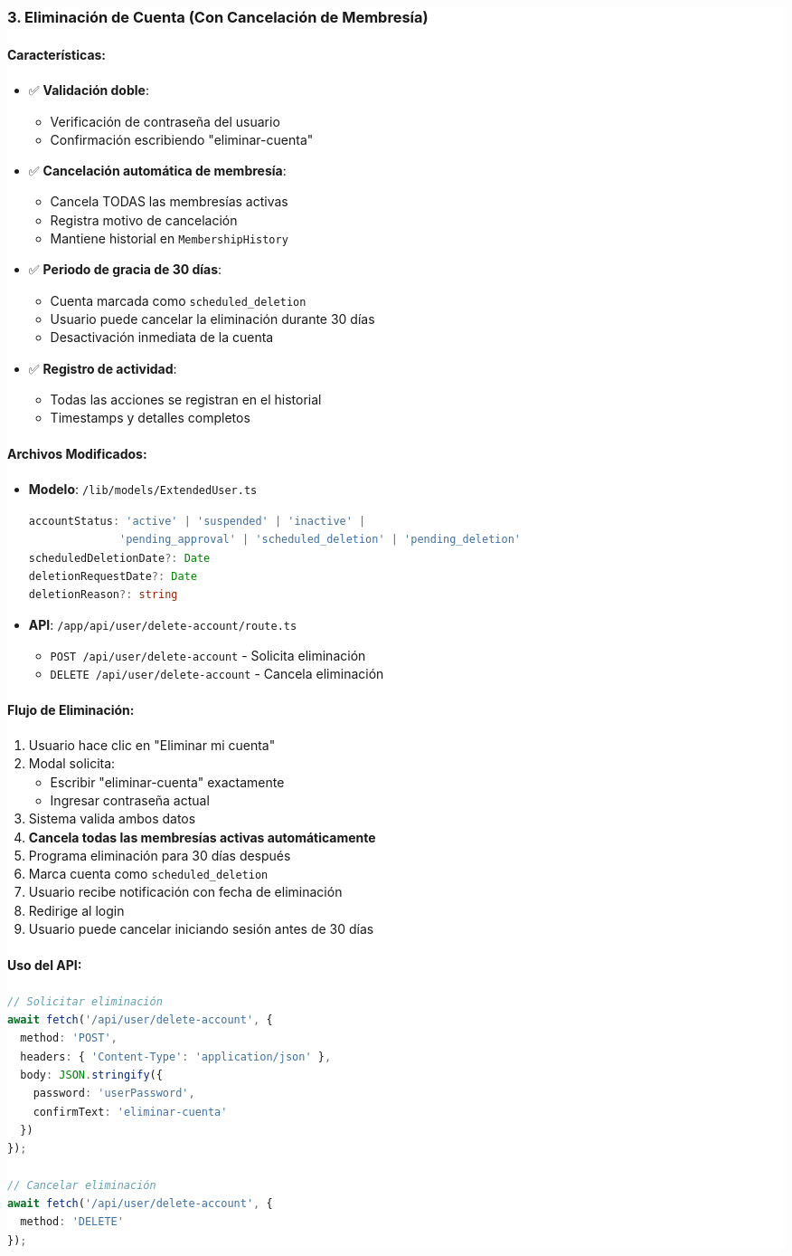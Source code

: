 
### 3. Eliminación de Cuenta (Con Cancelación de Membresía)

#### Características:
- ✅ **Validación doble**:
  - Verificación de contraseña del usuario
  - Confirmación escribiendo "eliminar-cuenta"

- ✅ **Cancelación automática de membresía**:
  - Cancela TODAS las membresías activas
  - Registra motivo de cancelación
  - Mantiene historial en `MembershipHistory`

- ✅ **Periodo de gracia de 30 días**:
  - Cuenta marcada como `scheduled_deletion`
  - Usuario puede cancelar la eliminación durante 30 días
  - Desactivación inmediata de la cuenta

- ✅ **Registro de actividad**:
  - Todas las acciones se registran en el historial
  - Timestamps y detalles completos

#### Archivos Modificados:
- **Modelo**: `/lib/models/ExtendedUser.ts`
  ```typescript
  accountStatus: 'active' | 'suspended' | 'inactive' | 
                'pending_approval' | 'scheduled_deletion' | 'pending_deletion'
  scheduledDeletionDate?: Date
  deletionRequestDate?: Date
  deletionReason?: string
  ```

- **API**: `/app/api/user/delete-account/route.ts`
  - `POST /api/user/delete-account` - Solicita eliminación
  - `DELETE /api/user/delete-account` - Cancela eliminación

#### Flujo de Eliminación:
1. Usuario hace clic en "Eliminar mi cuenta"
2. Modal solicita:
   - Escribir "eliminar-cuenta" exactamente
   - Ingresar contraseña actual
3. Sistema valida ambos datos
4. **Cancela todas las membresías activas automáticamente**
5. Programa eliminación para 30 días después
6. Marca cuenta como `scheduled_deletion`
7. Usuario recibe notificación con fecha de eliminación
8. Redirige al login
9. Usuario puede cancelar iniciando sesión antes de 30 días

#### Uso del API:
```typescript
// Solicitar eliminación
await fetch('/api/user/delete-account', {
  method: 'POST',
  headers: { 'Content-Type': 'application/json' },
  body: JSON.stringify({
    password: 'userPassword',
    confirmText: 'eliminar-cuenta'
  })
});

// Cancelar eliminación
await fetch('/api/user/delete-account', {
  method: 'DELETE'
});
```
